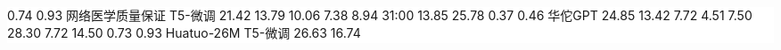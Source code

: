 <td><font style="vertical-align: inherit;"><font style="vertical-align: inherit;">0.74</font></font></td>
<td><font style="vertical-align: inherit;"><font style="vertical-align: inherit;">0.93</font></font></td>
</tr>
<tr>
<td><font style="vertical-align: inherit;"><font style="vertical-align: inherit;">网络医学质量保证</font></font></td>
<td><font style="vertical-align: inherit;"><font style="vertical-align: inherit;">T5-微调</font></font></td>
<td><font style="vertical-align: inherit;"><font style="vertical-align: inherit;">21.42</font></font></td>
<td><font style="vertical-align: inherit;"><font style="vertical-align: inherit;">13.79</font></font></td>
<td><font style="vertical-align: inherit;"><font style="vertical-align: inherit;">10.06</font></font></td>
<td><font style="vertical-align: inherit;"><font style="vertical-align: inherit;">7.38</font></font></td>
<td><font style="vertical-align: inherit;"><font style="vertical-align: inherit;">8.94</font></font></td>
<td><font style="vertical-align: inherit;"><font style="vertical-align: inherit;">31:00</font></font></td>
<td><font style="vertical-align: inherit;"><font style="vertical-align: inherit;">13.85</font></font></td>
<td><font style="vertical-align: inherit;"><font style="vertical-align: inherit;">25.78</font></font></td>
<td><font style="vertical-align: inherit;"><font style="vertical-align: inherit;">0.37</font></font></td>
<td><font style="vertical-align: inherit;"><font style="vertical-align: inherit;">0.46</font></font></td>
</tr>
<tr>
<td></td>
<td><font style="vertical-align: inherit;"><font style="vertical-align: inherit;">华佗GPT</font></font></td>
<td><font style="vertical-align: inherit;"><font style="vertical-align: inherit;">24.85</font></font></td>
<td><font style="vertical-align: inherit;"><font style="vertical-align: inherit;">13.42</font></font></td>
<td><font style="vertical-align: inherit;"><font style="vertical-align: inherit;">7.72</font></font></td>
<td><font style="vertical-align: inherit;"><font style="vertical-align: inherit;">4.51</font></font></td>
<td><font style="vertical-align: inherit;"><font style="vertical-align: inherit;">7.50</font></font></td>
<td><font style="vertical-align: inherit;"><font style="vertical-align: inherit;">28.30</font></font></td>
<td><font style="vertical-align: inherit;"><font style="vertical-align: inherit;">7.72</font></font></td>
<td><font style="vertical-align: inherit;"><font style="vertical-align: inherit;">14.50</font></font></td>
<td><font style="vertical-align: inherit;"><font style="vertical-align: inherit;">0.73</font></font></td>
<td><font style="vertical-align: inherit;"><font style="vertical-align: inherit;">0.93</font></font></td>
</tr>
<tr>
<td>Huatuo-26M</td>
<td><font style="vertical-align: inherit;"><font style="vertical-align: inherit;">T5-微调</font></font></td>
<td><font style="vertical-align: inherit;"><font style="vertical-align: inherit;">26.63</font></font></td>
<td><font style="vertical-align: inherit;"><font style="vertical-align: inherit;">16.74</font></font></td>